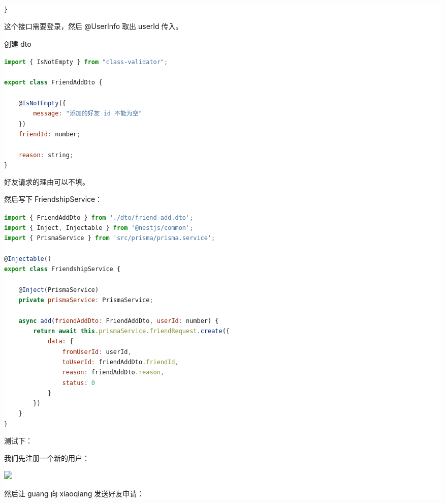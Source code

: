```javascript
}
```

这个接口需要登录，然后 @UserInfo 取出 userId 传入。

创建 dto

```javascript
import { IsNotEmpty } from "class-validator";

export class FriendAddDto {

    @IsNotEmpty({
        message: "添加的好友 id 不能为空"
    })
    friendId: number;

    reason: string;    
}
```
好友请求的理由可以不填。

然后写下 FriendshipService：

```javascript
import { FriendAddDto } from './dto/friend-add.dto';
import { Inject, Injectable } from '@nestjs/common';
import { PrismaService } from 'src/prisma/prisma.service';

@Injectable()
export class FriendshipService {

    @Inject(PrismaService)
    private prismaService: PrismaService;

    async add(friendAddDto: FriendAddDto, userId: number) {
        return await this.prismaService.friendRequest.create({
            data: {
                fromUserId: userId,
                toUserId: friendAddDto.friendId,
                reason: friendAddDto.reason,
                status: 0
            }
        })
    }
}
```
测试下：

我们先注册一个新的用户：

![](https://p3-juejin.byteimg.com/tos-cn-i-k3u1fbpfcp/96d9f3006351439cbed9116a1fef6ec4~tplv-k3u1fbpfcp-jj-mark:0:0:0:0:q75.image#?w=798&h=932&s=121199&e=png&b=fcfcfc)

然后让 guang 向 xiaoqiang 发送好友申请：
